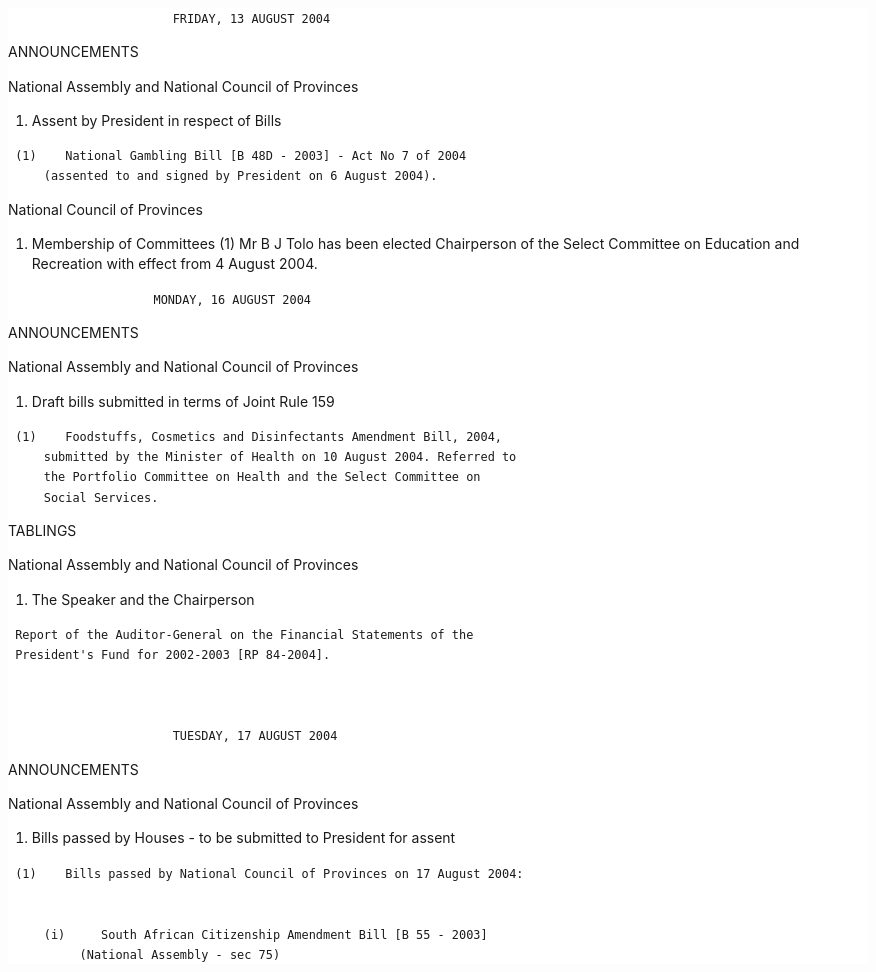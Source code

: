 

                           FRIDAY, 13 AUGUST 2004


ANNOUNCEMENTS


National Assembly and National Council of Provinces

1.    Assent by President in respect of Bills


     (1)    National Gambling Bill [B 48D - 2003] - Act No 7 of 2004
         (assented to and signed by President on 6 August 2004).

National Council of Provinces

1.    Membership of Committees
     (1)    Mr B J Tolo has been elected Chairperson of the Select Committee
         on Education and Recreation with effect from 4 August 2004.

                           MONDAY, 16 AUGUST 2004





ANNOUNCEMENTS


National Assembly and National Council of Provinces

1.    Draft bills submitted in terms of Joint Rule 159


     (1)    Foodstuffs, Cosmetics and Disinfectants Amendment Bill, 2004,
         submitted by the Minister of Health on 10 August 2004. Referred to
         the Portfolio Committee on Health and the Select Committee on
         Social Services.


TABLINGS

National Assembly and National Council of Provinces

1.    The Speaker and the Chairperson

     Report of the Auditor-General on the Financial Statements of the
     President's Fund for 2002-2003 [RP 84-2004].



                           TUESDAY, 17 AUGUST 2004



ANNOUNCEMENTS


National Assembly and National Council of Provinces

1.    Bills passed by Houses - to be submitted to President for assent


     (1)    Bills passed by National Council of Provinces on 17 August 2004:


         (i)     South African Citizenship Amendment Bill [B 55 - 2003]
              (National Assembly - sec 75)

